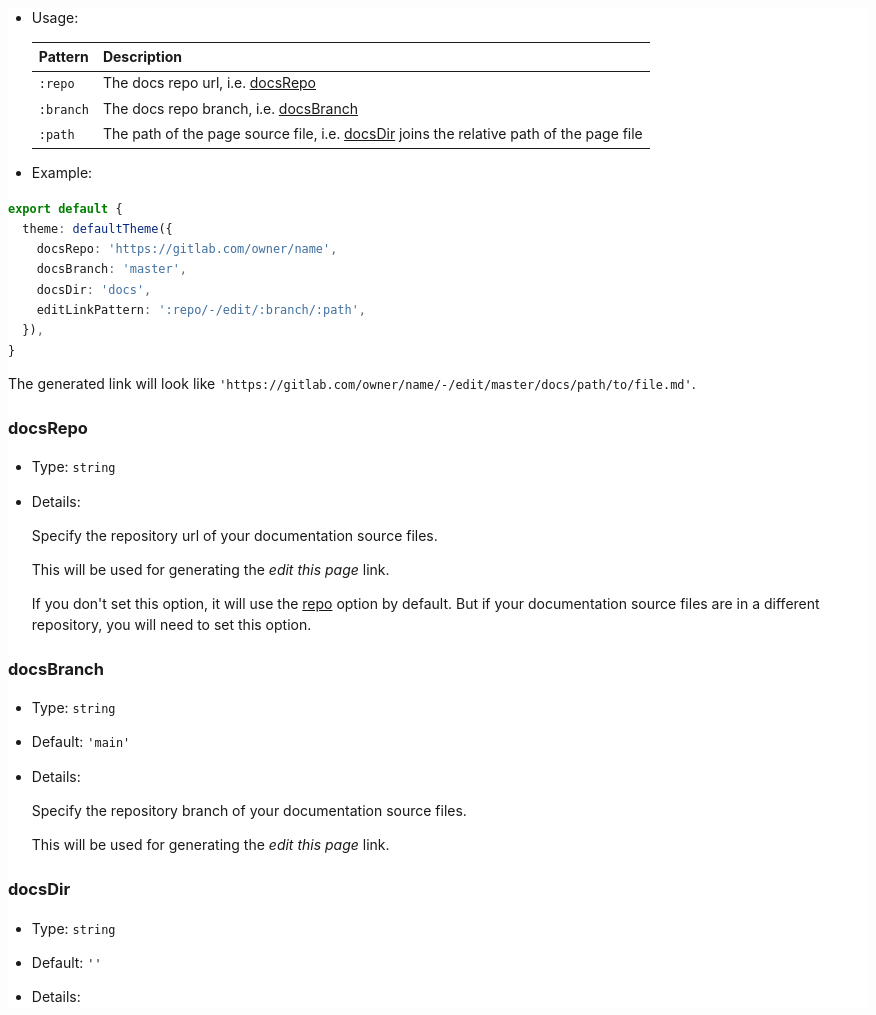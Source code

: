 - Usage:

  | Pattern   | Description                                                                                         |
  | --------- | --------------------------------------------------------------------------------------------------- |
  | `:repo`   | The docs repo url, i.e. [docsRepo](#docsrepo)                                                       |
  | `:branch` | The docs repo branch, i.e. [docsBranch](#docsbranch)                                                |
  | `:path`   | The path of the page source file, i.e. [docsDir](#docsdir) joins the relative path of the page file |

- Example:

```ts
export default {
  theme: defaultTheme({
    docsRepo: 'https://gitlab.com/owner/name',
    docsBranch: 'master',
    docsDir: 'docs',
    editLinkPattern: ':repo/-/edit/:branch/:path',
  }),
}
```

The generated link will look like `'https://gitlab.com/owner/name/-/edit/master/docs/path/to/file.md'`.

### docsRepo

- Type: `string`

- Details:

  Specify the repository url of your documentation source files.

  This will be used for generating the _edit this page_ link.

  If you don't set this option, it will use the [repo](#repo) option by default. But if your documentation source files are in a different repository, you will need to set this option.

### docsBranch

- Type: `string`

- Default: `'main'`

- Details:

  Specify the repository branch of your documentation source files.

  This will be used for generating the _edit this page_ link.

### docsDir

- Type: `string`

- Default: `''`

- Details:
